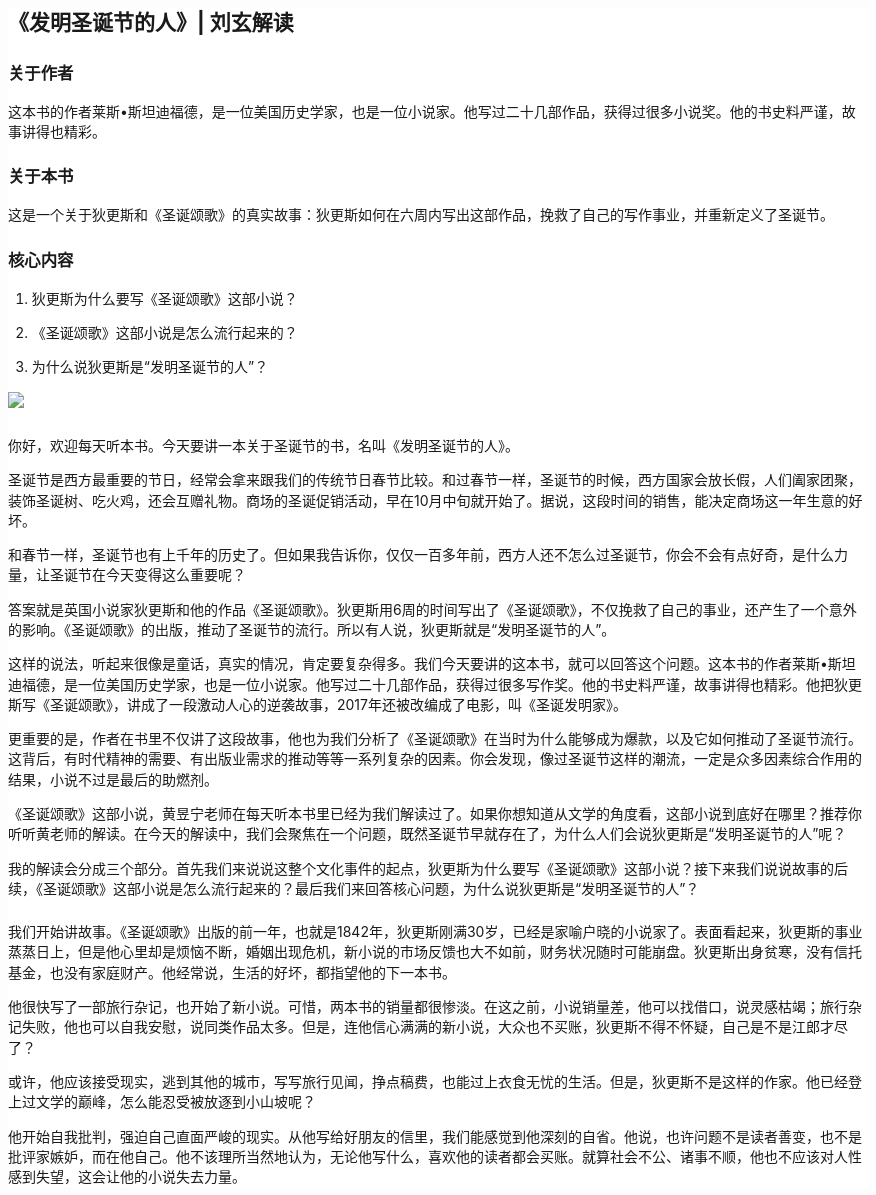 ## 《发明圣诞节的人》| 刘玄解读

### 关于作者

这本书的作者莱斯•斯坦迪福德，是一位美国历史学家，也是一位小说家。他写过二十几部作品，获得过很多小说奖。他的书史料严谨，故事讲得也精彩。

### 关于本书

这是一个关于狄更斯和《圣诞颂歌》的真实故事：狄更斯如何在六周内写出这部作品，挽救了自己的写作事业，并重新定义了圣诞节。

### 核心内容

1. 狄更斯为什么要写《圣诞颂歌》这部小说？

2. 《圣诞颂歌》这部小说是怎么流行起来的？

3. 为什么说狄更斯是“发明圣诞节的人”？

<img  src="https://piccdn3.umiwi.com/img/202012/21/202012211520207658589412.jpg" width="3188"/>

###   



你好，欢迎每天听本书。今天要讲一本关于圣诞节的书，名叫《发明圣诞节的人》。

圣诞节是西方最重要的节日，经常会拿来跟我们的传统节日春节比较。和过春节一样，圣诞节的时候，西方国家会放长假，人们阖家团聚，装饰圣诞树、吃火鸡，还会互赠礼物。商场的圣诞促销活动，早在10月中旬就开始了。据说，这段时间的销售，能决定商场这一年生意的好坏。

和春节一样，圣诞节也有上千年的历史了。但如果我告诉你，仅仅一百多年前，西方人还不怎么过圣诞节，你会不会有点好奇，是什么力量，让圣诞节在今天变得这么重要呢？

答案就是英国小说家狄更斯和他的作品《圣诞颂歌》。狄更斯用6周的时间写出了《圣诞颂歌》，不仅挽救了自己的事业，还产生了一个意外的影响。《圣诞颂歌》的出版，推动了圣诞节的流行。所以有人说，狄更斯就是“发明圣诞节的人”。

这样的说法，听起来很像是童话，真实的情况，肯定要复杂得多。我们今天要讲的这本书，就可以回答这个问题。这本书的作者莱斯•斯坦迪福德，是一位美国历史学家，也是一位小说家。他写过二十几部作品，获得过很多写作奖。他的书史料严谨，故事讲得也精彩。他把狄更斯写《圣诞颂歌》，讲成了一段激动人心的逆袭故事，2017年还被改编成了电影，叫《圣诞发明家》。

更重要的是，作者在书里不仅讲了这段故事，他也为我们分析了《圣诞颂歌》在当时为什么能够成为爆款，以及它如何推动了圣诞节流行。这背后，有时代精神的需要、有出版业需求的推动等等一系列复杂的因素。你会发现，像过圣诞节这样的潮流，一定是众多因素综合作用的结果，小说不过是最后的助燃剂。

《圣诞颂歌》这部小说，黄昱宁老师在每天听本书里已经为我们解读过了。如果你想知道从文学的角度看，这部小说到底好在哪里？推荐你听听黄老师的解读。在今天的解读中，我们会聚焦在一个问题，既然圣诞节早就存在了，为什么人们会说狄更斯是“发明圣诞节的人”呢？

我的解读会分成三个部分。首先我们来说说这整个文化事件的起点，狄更斯为什么要写《圣诞颂歌》这部小说？接下来我们说说故事的后续，《圣诞颂歌》这部小说是怎么流行起来的？最后我们来回答核心问题，为什么说狄更斯是“发明圣诞节的人”？

###   



我们开始讲故事。《圣诞颂歌》出版的前一年，也就是1842年，狄更斯刚满30岁，已经是家喻户晓的小说家了。表面看起来，狄更斯的事业蒸蒸日上，但是他心里却是烦恼不断，婚姻出现危机，新小说的市场反馈也大不如前，财务状况随时可能崩盘。狄更斯出身贫寒，没有信托基金，也没有家庭财产。他经常说，生活的好坏，都指望他的下一本书。

他很快写了一部旅行杂记，也开始了新小说。可惜，两本书的销量都很惨淡。在这之前，小说销量差，他可以找借口，说灵感枯竭；旅行杂记失败，他也可以自我安慰，说同类作品太多。但是，连他信心满满的新小说，大众也不买账，狄更斯不得不怀疑，自己是不是江郎才尽了？

或许，他应该接受现实，逃到其他的城市，写写旅行见闻，挣点稿费，也能过上衣食无忧的生活。但是，狄更斯不是这样的作家。他已经登上过文学的巅峰，怎么能忍受被放逐到小山坡呢？

他开始自我批判，强迫自己直面严峻的现实。从他写给好朋友的信里，我们能感觉到他深刻的自省。他说，也许问题不是读者善变，也不是批评家嫉妒，而在他自己。他不该理所当然地认为，无论他写什么，喜欢他的读者都会买账。就算社会不公、诸事不顺，他也不应该对人性感到失望，这会让他的小说失去力量。
